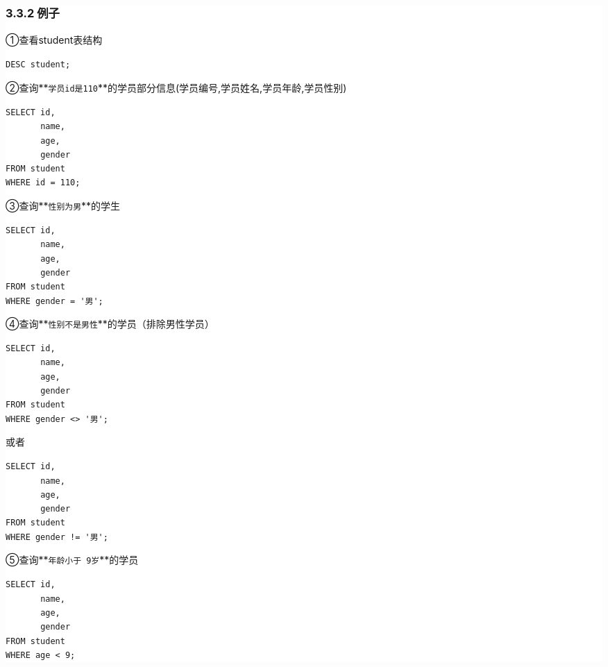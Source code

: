 ### 3.3.2 例子

①查看student表结构

```mysql
DESC student;
```

②查询**`学员id是110`**的学员部分信息(学员编号,学员姓名,学员年龄,学员性别)

```mysql
SELECT id,
       name,
       age,
       gender
FROM student
WHERE id = 110;
```

③查询**`性别为男`**的学生

```mysql
SELECT id,
       name,
       age,
       gender
FROM student
WHERE gender = '男';
```

④查询**`性别不是男性`**的学员（排除男性学员）

```mysql
SELECT id,
       name,
       age,
       gender
FROM student
WHERE gender <> '男';
```

或者

```mysql
SELECT id,
       name,
       age,
       gender
FROM student
WHERE gender != '男';
```

⑤查询**`年龄小于 9岁`**的学员

```mysql
SELECT id,
       name,
       age,
       gender
FROM student
WHERE age < 9;
```
